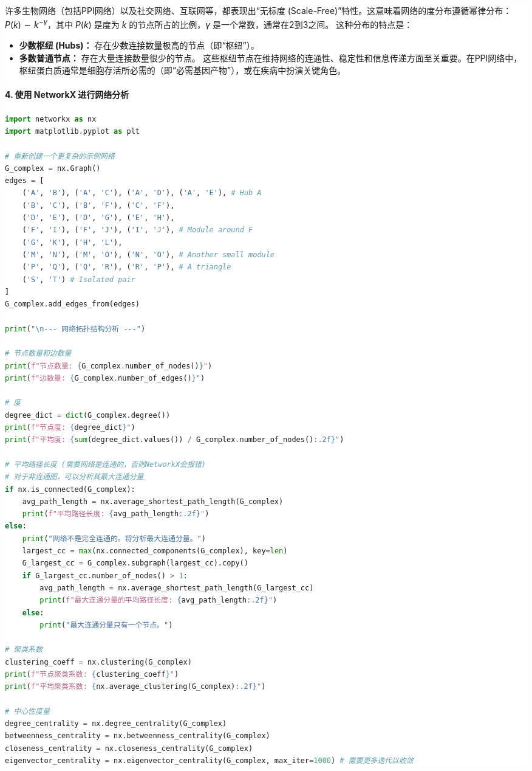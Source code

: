 许多生物网络（包括PPI网络）以及社交网络、互联网等，都表现出“无标度 (Scale-Free)”特性。这意味着网络的度分布遵循幂律分布：$P(k) \sim k^{-\gamma}$，其中 $P(k)$ 是度为 $k$ 的节点所占的比例，$\gamma$ 是一个常数，通常在2到3之间。
这种分布的特点是：
*   **少数枢纽 (Hubs)：** 存在少数连接数量极高的节点（即“枢纽”）。
*   **多数普通节点：** 存在大量连接数量很少的节点。
这些枢纽节点在维持网络的连通性、稳定性和信息传递方面至关重要。在PPI网络中，枢纽蛋白质通常是细胞存活所必需的（即“必需基因产物”），或在疾病中扮演关键角色。

#### 4. 使用 NetworkX 进行网络分析

```python
import networkx as nx
import matplotlib.pyplot as plt

# 重新创建一个更复杂的示例网络
G_complex = nx.Graph()
edges = [
    ('A', 'B'), ('A', 'C'), ('A', 'D'), ('A', 'E'), # Hub A
    ('B', 'C'), ('B', 'F'), ('C', 'F'),
    ('D', 'E'), ('D', 'G'), ('E', 'H'),
    ('F', 'I'), ('F', 'J'), ('I', 'J'), # Module around F
    ('G', 'K'), ('H', 'L'),
    ('M', 'N'), ('M', 'O'), ('N', 'O'), # Another small module
    ('P', 'Q'), ('Q', 'R'), ('R', 'P'), # A triangle
    ('S', 'T') # Isolated pair
]
G_complex.add_edges_from(edges)

print("\n--- 网络拓扑结构分析 ---")

# 节点数量和边数量
print(f"节点数量: {G_complex.number_of_nodes()}")
print(f"边数量: {G_complex.number_of_edges()}")

# 度
degree_dict = dict(G_complex.degree())
print(f"节点度: {degree_dict}")
print(f"平均度: {sum(degree_dict.values()) / G_complex.number_of_nodes():.2f}")

# 平均路径长度 (需要网络是连通的，否则NetworkX会报错)
# 对于非连通图，可以分析其最大连通分量
if nx.is_connected(G_complex):
    avg_path_length = nx.average_shortest_path_length(G_complex)
    print(f"平均路径长度: {avg_path_length:.2f}")
else:
    print("网络不是完全连通的。将分析最大连通分量。")
    largest_cc = max(nx.connected_components(G_complex), key=len)
    G_largest_cc = G_complex.subgraph(largest_cc).copy()
    if G_largest_cc.number_of_nodes() > 1:
        avg_path_length = nx.average_shortest_path_length(G_largest_cc)
        print(f"最大连通分量的平均路径长度: {avg_path_length:.2f}")
    else:
        print("最大连通分量只有一个节点。")

# 聚类系数
clustering_coeff = nx.clustering(G_complex)
print(f"节点聚类系数: {clustering_coeff}")
print(f"平均聚类系数: {nx.average_clustering(G_complex):.2f}")

# 中心性度量
degree_centrality = nx.degree_centrality(G_complex)
betweenness_centrality = nx.betweenness_centrality(G_complex)
closeness_centrality = nx.closeness_centrality(G_complex)
eigenvector_centrality = nx.eigenvector_centrality(G_complex, max_iter=1000) # 需要更多迭代以收敛

```